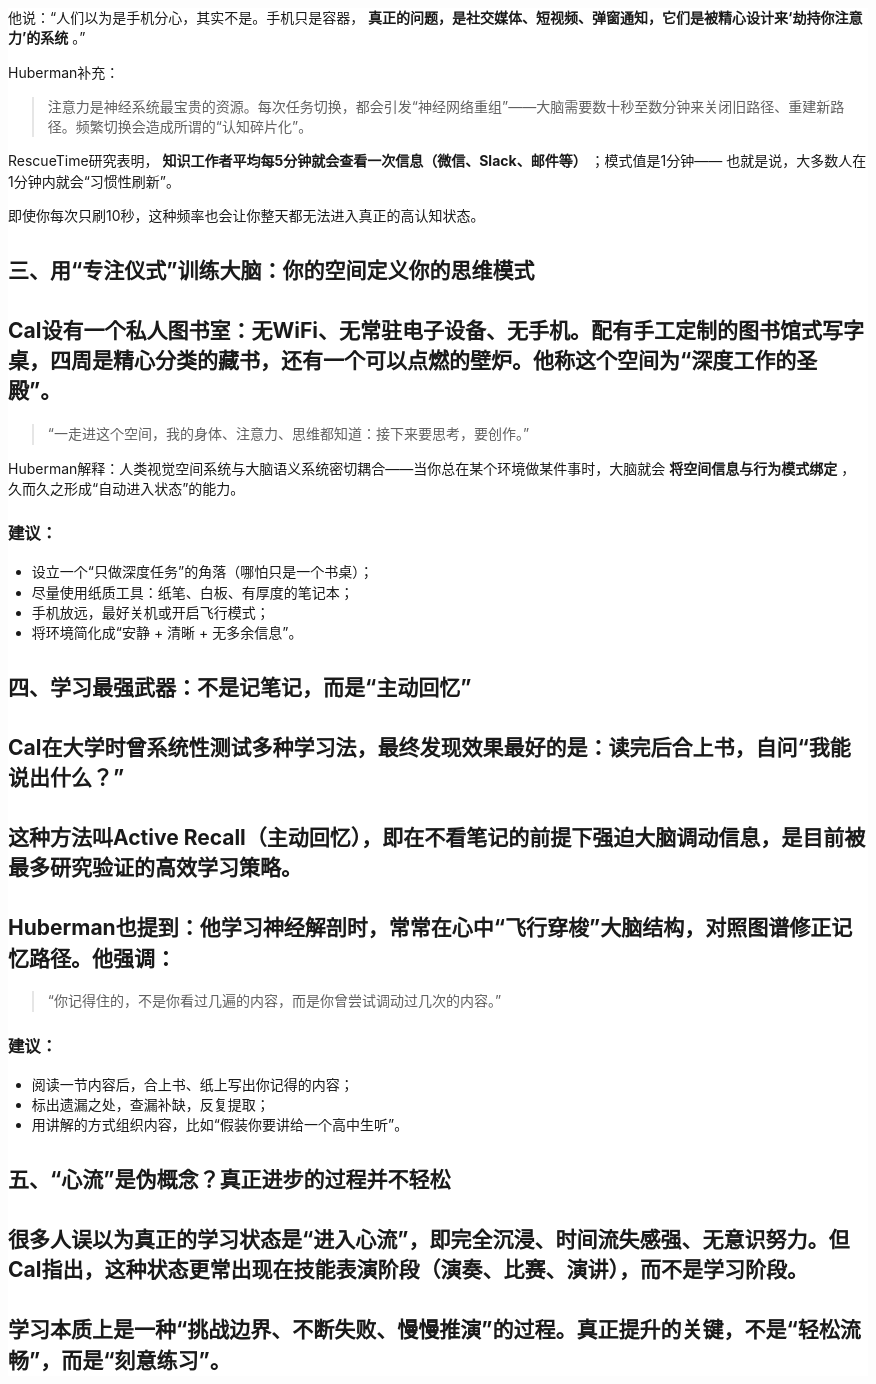 他说：“人们以为是手机分心，其实不是。手机只是容器， **真正的问题，是社交媒体、短视频、弹窗通知，它们是被精心设计来‘劫持你注意力’的系统** 。”

Huberman补充：

> 注意力是神经系统最宝贵的资源。每次任务切换，都会引发“神经网络重组”——大脑需要数十秒至数分钟来关闭旧路径、重建新路径。频繁切换会造成所谓的“认知碎片化”。

RescueTime研究表明， **知识工作者平均每5分钟就会查看一次信息（微信、Slack、邮件等）** ；模式值是1分钟—— 也就是说，大多数人在1分钟内就会“习惯性刷新”。

即使你每次只刷10秒，这种频率也会让你整天都无法进入真正的高认知状态。

## 三、用“专注仪式”训练大脑：你的空间定义你的思维模式

## Cal设有一个私人图书室：无WiFi、无常驻电子设备、无手机。配有手工定制的图书馆式写字桌，四周是精心分类的藏书，还有一个可以点燃的壁炉。他称这个空间为“深度工作的圣殿”。

> “一走进这个空间，我的身体、注意力、思维都知道：接下来要思考，要创作。”

Huberman解释：人类视觉空间系统与大脑语义系统密切耦合——当你总在某个环境做某件事时，大脑就会 **将空间信息与行为模式绑定** ，久而久之形成“自动进入状态”的能力。

### 建议：

- 设立一个“只做深度任务”的角落（哪怕只是一个书桌）；
- 尽量使用纸质工具：纸笔、白板、有厚度的笔记本；
- 手机放远，最好关机或开启飞行模式；
- 将环境简化成“安静 + 清晰 + 无多余信息”。

## 四、学习最强武器：不是记笔记，而是“主动回忆”

## Cal在大学时曾系统性测试多种学习法，最终发现效果最好的是：读完后合上书，自问“我能说出什么？”

## 这种方法叫Active Recall（主动回忆），即在不看笔记的前提下强迫大脑调动信息，是目前被最多研究验证的高效学习策略。

## Huberman也提到：他学习神经解剖时，常常在心中“飞行穿梭”大脑结构，对照图谱修正记忆路径。他强调：

> “你记得住的，不是你看过几遍的内容，而是你曾尝试调动过几次的内容。”

### 建议：

- 阅读一节内容后，合上书、纸上写出你记得的内容；
- 标出遗漏之处，查漏补缺，反复提取；
- 用讲解的方式组织内容，比如“假装你要讲给一个高中生听”。

## 五、“心流”是伪概念？真正进步的过程并不轻松

## 很多人误以为真正的学习状态是“进入心流”，即完全沉浸、时间流失感强、无意识努力。但Cal指出，这种状态更常出现在技能表演阶段（演奏、比赛、演讲），而不是学习阶段。

## 学习本质上是一种“挑战边界、不断失败、慢慢推演”的过程。真正提升的关键，不是“轻松流畅”，而是“刻意练习”。
